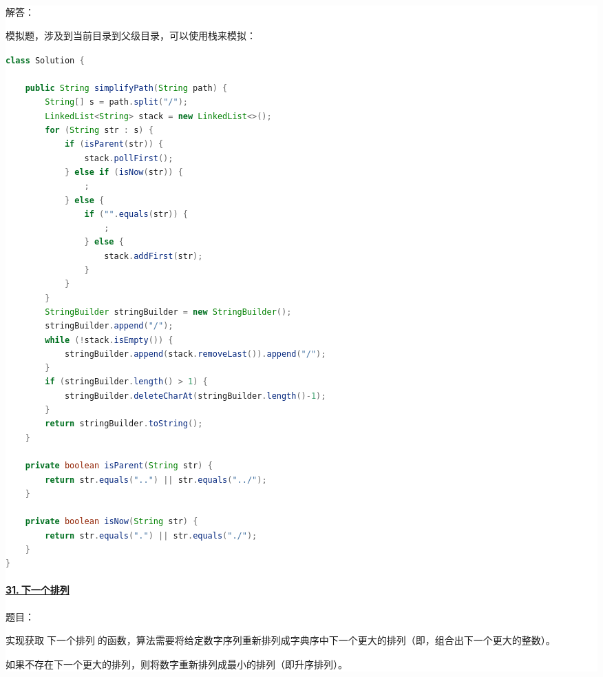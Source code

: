 

解答：

模拟题，涉及到当前目录到父级目录，可以使用栈来模拟：

``` Java
class Solution {

    public String simplifyPath(String path) {
        String[] s = path.split("/");
        LinkedList<String> stack = new LinkedList<>();
        for (String str : s) {
            if (isParent(str)) {
                stack.pollFirst();
            } else if (isNow(str)) {
                ;
            } else {
                if ("".equals(str)) {
                    ;
                } else {
                    stack.addFirst(str);
                }
            }
        }
        StringBuilder stringBuilder = new StringBuilder();
        stringBuilder.append("/");
        while (!stack.isEmpty()) {
            stringBuilder.append(stack.removeLast()).append("/");
        }
        if (stringBuilder.length() > 1) {
            stringBuilder.deleteCharAt(stringBuilder.length()-1);
        }
        return stringBuilder.toString();
    }

    private boolean isParent(String str) {
        return str.equals("..") || str.equals("../");
    }

    private boolean isNow(String str) {
        return str.equals(".") || str.equals("./");
    }
}
```

#### [31. 下一个排列](https://leetcode-cn.com/problems/next-permutation/)

题目：

实现获取 下一个排列 的函数，算法需要将给定数字序列重新排列成字典序中下一个更大的排列（即，组合出下一个更大的整数）。

如果不存在下一个更大的排列，则将数字重新排列成最小的排列（即升序排列）。
